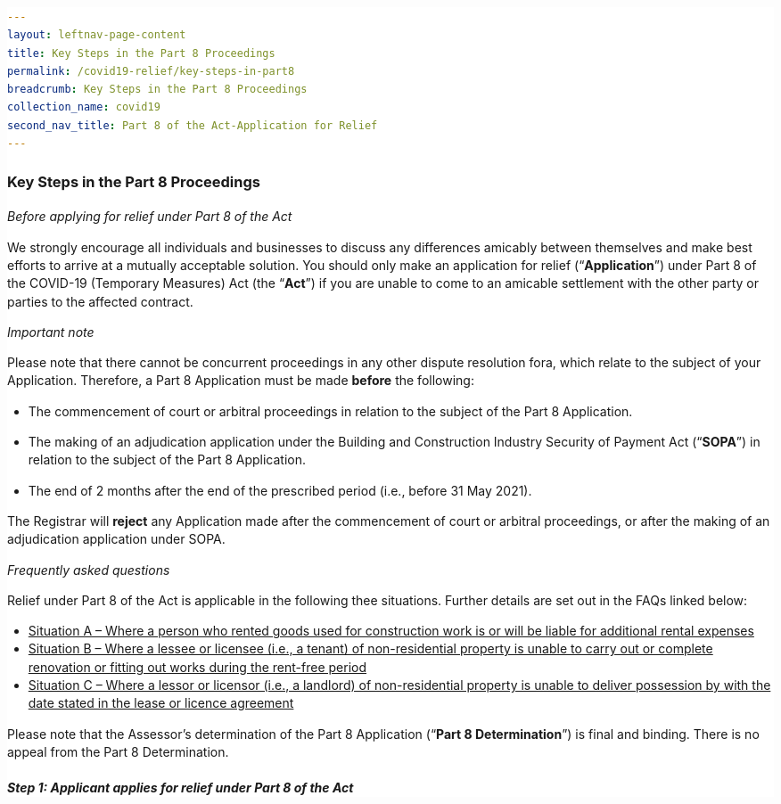 ```yaml
---
layout: leftnav-page-content
title: Key Steps in the Part 8 Proceedings
permalink: /covid19-relief/key-steps-in-part8
breadcrumb: Key Steps in the Part 8 Proceedings
collection_name: covid19
second_nav_title: Part 8 of the Act-Application for Relief
---
```

### Key Steps in the Part 8 Proceedings ### 

*Before applying for relief under Part 8 of the Act*

We strongly encourage all individuals and businesses to discuss any differences amicably between themselves and make best efforts to arrive at a mutually acceptable solution. You should only make an application for relief (“**Application**”) under Part 8 of the COVID-19 (Temporary Measures) Act (the “**Act**”) if you are unable to come to an amicable settlement with the other party or parties to the affected contract.

*Important note*

Please note that there cannot be concurrent proceedings in any other dispute resolution fora, which relate to the subject of your Application. Therefore, a Part 8 Application must be made **before** the following: 

* The commencement of court or arbitral proceedings in relation to the subject of the Part 8 Application.

* The making of an adjudication application under the Building and Construction Industry Security of Payment Act (“**SOPA**”) in relation to the subject of the Part 8 Application.  

* The end of 2 months after the end of the prescribed period (i.e., before 31 May 2021).

The Registrar will **reject** any Application made after the commencement of court or arbitral proceedings, or after the making of an adjudication application under SOPA.

*Frequently asked questions*

Relief under Part 8 of the Act is applicable in the following thee situations. Further details are set out in the FAQs linked below: 
* [Situation A – Where a person who rented goods used for construction work is or will be liable for additional rental expenses](/covid19-relief/part8faq-situation-A)
* [Situation B – Where a lessee or licensee (i.e., a tenant) of non-residential property is unable to carry out or complete renovation or fitting out works during the rent-free period](/covid19-relief/part8faq-situation-B)
* [Situation C – Where a lessor or licensor (i.e., a landlord) of non-residential property is unable to deliver possession by with the date stated in the lease or licence agreement](/covid19-relief/part8faq-situation-C)

Please note that the Assessor’s determination of the Part 8 Application (“**Part 8 Determination**”) is final and binding. There is no appeal from the Part 8 Determination.

##### Step 1: Applicant applies for relief under Part 8 of the Act  #####
